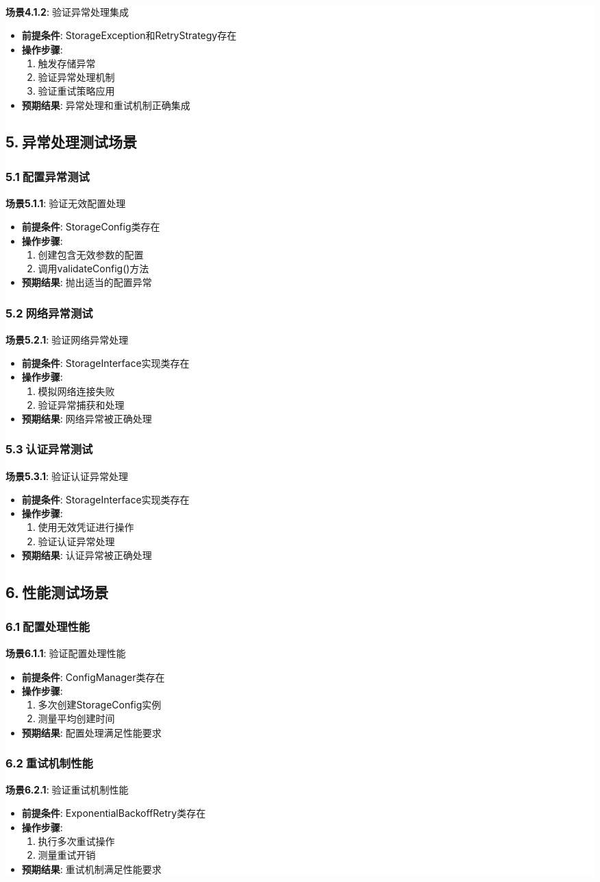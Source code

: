 **场景4.1.2**: 验证异常处理集成
- **前提条件**: StorageException和RetryStrategy存在
- **操作步骤**:
  1. 触发存储异常
  2. 验证异常处理机制
  3. 验证重试策略应用
- **预期结果**: 异常处理和重试机制正确集成

## 5. 异常处理测试场景

### 5.1 配置异常测试
**场景5.1.1**: 验证无效配置处理
- **前提条件**: StorageConfig类存在
- **操作步骤**:
  1. 创建包含无效参数的配置
  2. 调用validateConfig()方法
- **预期结果**: 抛出适当的配置异常

### 5.2 网络异常测试
**场景5.2.1**: 验证网络异常处理
- **前提条件**: StorageInterface实现类存在
- **操作步骤**:
  1. 模拟网络连接失败
  2. 验证异常捕获和处理
- **预期结果**: 网络异常被正确处理

### 5.3 认证异常测试
**场景5.3.1**: 验证认证异常处理
- **前提条件**: StorageInterface实现类存在
- **操作步骤**:
  1. 使用无效凭证进行操作
  2. 验证认证异常处理
- **预期结果**: 认证异常被正确处理

## 6. 性能测试场景

### 6.1 配置处理性能
**场景6.1.1**: 验证配置处理性能
- **前提条件**: ConfigManager类存在
- **操作步骤**:
  1. 多次创建StorageConfig实例
  2. 测量平均创建时间
- **预期结果**: 配置处理满足性能要求

### 6.2 重试机制性能
**场景6.2.1**: 验证重试机制性能
- **前提条件**: ExponentialBackoffRetry类存在
- **操作步骤**:
  1. 执行多次重试操作
  2. 测量重试开销
- **预期结果**: 重试机制满足性能要求
